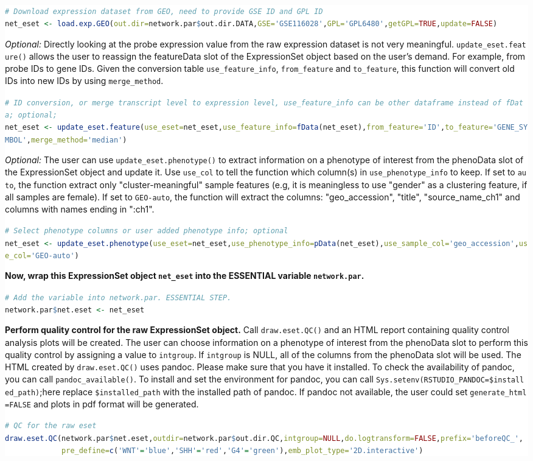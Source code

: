 ```R
# Download expression dataset from GEO, need to provide GSE ID and GPL ID
net_eset <- load.exp.GEO(out.dir=network.par$out.dir.DATA,GSE='GSE116028',GPL='GPL6480',getGPL=TRUE,update=FALSE)
```

*Optional:*
Directly looking at the probe expression value from the raw expression dataset is not very meaningful.
`update_eset.feature()` allows the user to reassign the featureData slot of the ExpressionSet object based on the user’s demand. For example, from probe IDs to gene IDs.
Given the conversion table `use_feature_info`, `from_feature` and `to_feature`, this function will convert old IDs into new IDs by using `merge_method`.

```R
# ID conversion, or merge transcript level to expression level, use_feature_info can be other dataframe instead of fData; optional;
net_eset <- update_eset.feature(use_eset=net_eset,use_feature_info=fData(net_eset),from_feature='ID',to_feature='GENE_SYMBOL',merge_method='median')
```

*Optional:*
The user can use `update_eset.phenotype()` to extract information on a phenotype of interest from the phenoData slot of the ExpressionSet object and update it.
Use `use_col` to tell the function which column(s) in `use_phenotype_info` to keep. If set to `auto`, the function extract only "cluster-meaningful" sample features (e.g, it is meaningless to use "gender" as a clustering feature, if all samples are female).
If set to `GEO-auto`, the function will extract the columns: "geo_accession", "title", "source_name_ch1" and columns with names ending in ":ch1".

```R
# Select phenotype columns or user added phenotype info; optional
net_eset <- update_eset.phenotype(use_eset=net_eset,use_phenotype_info=pData(net_eset),use_sample_col='geo_accession',use_col='GEO-auto')
```

**Now, wrap this ExpressionSet object `net_eset` into the ESSENTIAL variable `network.par`.**

```R
# Add the variable into network.par. ESSENTIAL STEP.
network.par$net.eset <- net_eset
```

**Perform quality control for the raw ExpressionSet object.**
Call `draw.eset.QC()` and an HTML report containing quality control analysis plots will be created. 
The user can choose information on a phenotype of interest from the phenoData slot to perform this quality control by assigning a value to `intgroup`. 
If `intgroup` is NULL, all of the columns from the phenoData slot will be used.
The HTML created by `draw.eset.QC()` uses pandoc. Please make sure that you have it installed.
To check the availability of pandoc, you can call `pandoc_available()`.
To install and set the environment for pandoc, you can call `Sys.setenv(RSTUDIO_PANDOC=$installed_path)`;here replace `$installed_path` with the installed path of pandoc. If pandoc not available, the user could set `generate_html=FALSE` and plots in pdf format will be generated. 

```R
# QC for the raw eset
draw.eset.QC(network.par$net.eset,outdir=network.par$out.dir.QC,intgroup=NULL,do.logtransform=FALSE,prefix='beforeQC_',
             pre_define=c('WNT'='blue','SHH'='red','G4'='green'),emb_plot_type='2D.interactive')
```
